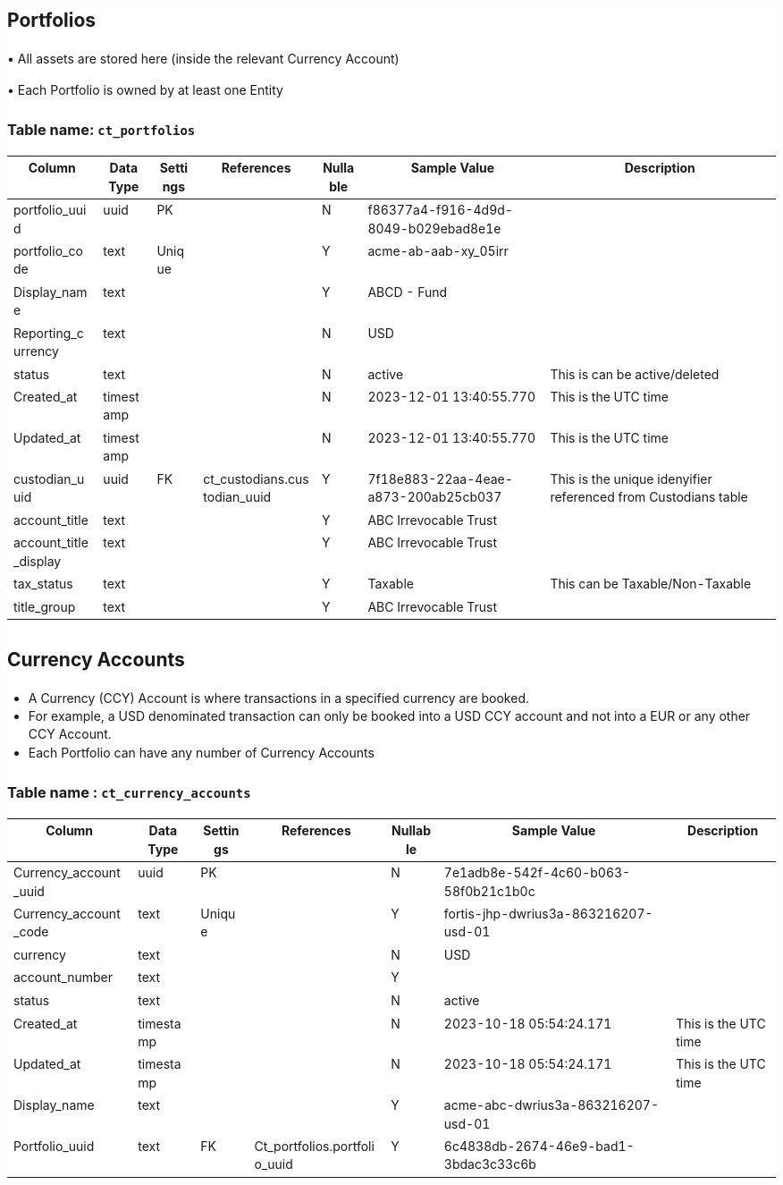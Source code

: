 ## Portfolios ##
•	All assets are stored here (inside the relevant Currency Account)

•	Each Portfolio is owned by at least one Entity
### Table name: ```ct_portfolios```

| **Column**            | **Data Type** | **Settings** | **References**               | **Nullable** | **Sample Value**                     | **Description**                                                |
| --------------------- | ------------- | ------------ | ---------------------------- | ------------ | ------------------------------------ | -------------------------------------------------------------- |
| portfolio_uuid        | uuid          | PK           |                              | N            | f86377a4-f916-4d9d-8049-b029ebad8e1e |                                                                |
| portfolio_code        | text          | Unique       |                              | Y            | acme-ab-aab-xy_05irr                 |                                                                |
| Display_name          | text          |              |                              | Y            | ABCD - Fund                          |                                                                |
| Reporting_currency    | text          |              |                              | N            | USD                                  |                                                                |
| status                | text          |              |                              | N            | active                               | This is can be active/deleted                                  |
| Created_at            | timestamp     |              |                              | N            | 2023-12-01 13:40:55.770              | This is the UTC time                                           |
| Updated_at            | timestamp     |              |                              | N            | 2023-12-01 13:40:55.770              | This is the UTC time                                           |
| custodian_uuid        | uuid          | FK           | ct_custodians.custodian_uuid | Y            | 7f18e883-22aa-4eae-a873-200ab25cb037 | This is the unique idenyifier referenced from Custodians table |
| account_title         | text          |              |                              | Y            | ABC Irrevocable Trust                |                                                                |
| account_title_display | text          |              |                              | Y            | ABC Irrevocable Trust                |                                                                |
| tax_status            | text          |              |                              | Y            | Taxable                              | This can be Taxable/Non-Taxable                                |
| title_group           | text          |              |                              | Y            | ABC Irrevocable Trust                |                                                                |

## Currency Accounts ##

- A Currency (CCY) Account is where transactions in a specified currency are booked.  
- For example, a USD denominated transaction can only be booked into a USD CCY account and not into a EUR or any other CCY Account. 
-	Each Portfolio can have any number of Currency Accounts
### Table name : ```ct_currency_accounts```

| **Column**            | **Data Type** | **Settings** | **References**               | **Nullable** | **Sample Value**                     | **Description**      |
| --------------------- | ------------- | ------------ | ---------------------------- | ------------ | ------------------------------------ | -------------------- |
| Currency_account_uuid | uuid          | PK           |                              | N            | 7e1adb8e-542f-4c60-b063-58f0b21c1b0c |                      |
| Currency_account_code | text          | Unique       |                              | Y            | fortis-jhp-dwrius3a-863216207-usd-01 |                      |
| currency              | text          |              |                              | N            | USD                                  |                      |
| account_number        | text          |              |                              | Y            |                                      |                      |
| status                | text          |              |                              | N            | active                               |                      |
| Created_at            | timestamp     |              |                              | N            | 2023-10-18 05:54:24.171              | This is the UTC time |
| Updated_at            | timestamp     |              |                              | N            | 2023-10-18 05:54:24.171              | This is the UTC time |
| Display_name          | text          |              |                              | Y            | acme-abc-dwrius3a-863216207-usd-01   |                      |
| Portfolio_uuid        | text          | FK           | Ct_portfolios.portfolio_uuid | Y            | 6c4838db-2674-46e9-bad1-3bdac3c33c6b |                      |
